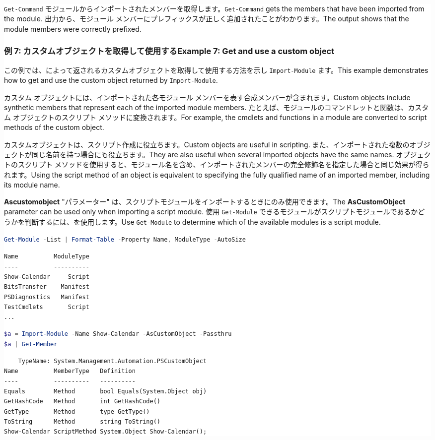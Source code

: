 <span data-ttu-id="f0e50-167">`Get-Command` モジュールからインポートされたメンバーを取得します。</span><span class="sxs-lookup"><span data-stu-id="f0e50-167">`Get-Command` gets the members that have been imported from the module.</span></span> <span data-ttu-id="f0e50-168">出力から、モジュール メンバーにプレフィックスが正しく追加されたことがわかります。</span><span class="sxs-lookup"><span data-stu-id="f0e50-168">The output shows that the module members were correctly prefixed.</span></span>

### <span data-ttu-id="f0e50-169">例 7: カスタムオブジェクトを取得して使用する</span><span class="sxs-lookup"><span data-stu-id="f0e50-169">Example 7: Get and use a custom object</span></span>

<span data-ttu-id="f0e50-170">この例では、によって返されるカスタムオブジェクトを取得して使用する方法を示し `Import-Module` ます。</span><span class="sxs-lookup"><span data-stu-id="f0e50-170">This example demonstrates how to get and use the custom object returned by `Import-Module`.</span></span>

<span data-ttu-id="f0e50-171">カスタム オブジェクトには、インポートされた各モジュール メンバーを表す合成メンバーが含まれます。</span><span class="sxs-lookup"><span data-stu-id="f0e50-171">Custom objects include synthetic members that represent each of the imported module members.</span></span> <span data-ttu-id="f0e50-172">たとえば、モジュールのコマンドレットと関数は、カスタム オブジェクトのスクリプト メソッドに変換されます。</span><span class="sxs-lookup"><span data-stu-id="f0e50-172">For example, the cmdlets and functions in a module are converted to script methods of the custom object.</span></span>

<span data-ttu-id="f0e50-173">カスタムオブジェクトは、スクリプト作成に役立ちます。</span><span class="sxs-lookup"><span data-stu-id="f0e50-173">Custom objects are useful in scripting.</span></span> <span data-ttu-id="f0e50-174">また、インポートされた複数のオブジェクトが同じ名前を持つ場合にも役立ちます。</span><span class="sxs-lookup"><span data-stu-id="f0e50-174">They are also useful when several imported objects have the same names.</span></span> <span data-ttu-id="f0e50-175">オブジェクトのスクリプト メソッドを使用すると、モジュール名を含め、インポートされたメンバーの完全修飾名を指定した場合と同じ効果が得られます。</span><span class="sxs-lookup"><span data-stu-id="f0e50-175">Using the script method of an object is equivalent to specifying the fully qualified name of an imported member, including its module name.</span></span>

<span data-ttu-id="f0e50-176">**Ascustomobject** "パラメーター" は、スクリプトモジュールをインポートするときにのみ使用できます。</span><span class="sxs-lookup"><span data-stu-id="f0e50-176">The **AsCustomObject** parameter can be used only when importing a script module.</span></span> <span data-ttu-id="f0e50-177">使用 `Get-Module` できるモジュールがスクリプトモジュールであるかどうかを判断するには、を使用します。</span><span class="sxs-lookup"><span data-stu-id="f0e50-177">Use `Get-Module` to determine which of the available modules is a script module.</span></span>

```powershell
Get-Module -List | Format-Table -Property Name, ModuleType -AutoSize
```

```Output
Name          ModuleType
----          ----------
Show-Calendar     Script
BitsTransfer    Manifest
PSDiagnostics   Manifest
TestCmdlets       Script
...
```

```powershell
$a = Import-Module -Name Show-Calendar -AsCustomObject -Passthru
$a | Get-Member
```

```Output
    TypeName: System.Management.Automation.PSCustomObject
Name          MemberType   Definition
----          ----------   ----------
Equals        Method       bool Equals(System.Object obj)
GetHashCode   Method       int GetHashCode()
GetType       Method       type GetType()
ToString      Method       string ToString()
Show-Calendar ScriptMethod System.Object Show-Calendar();
```
